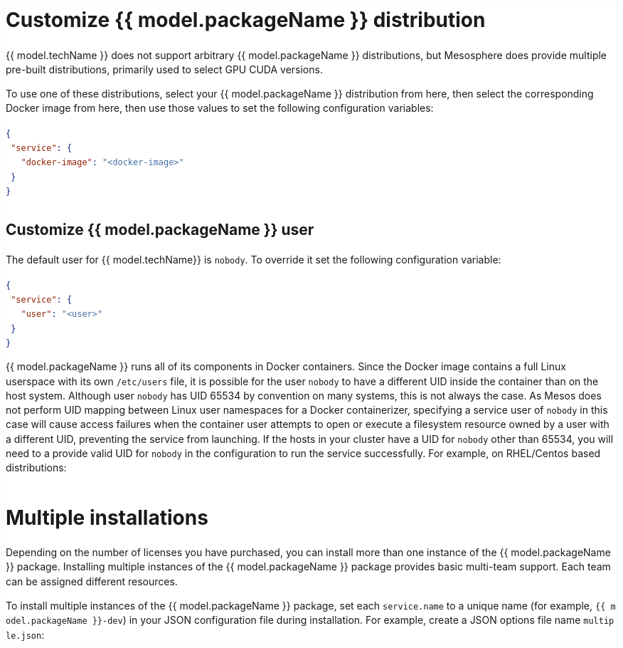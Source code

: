 
# Customize {{ model.packageName }} distribution

{{ model.techName }} does not support arbitrary {{ model.packageName }} distributions, but Mesosphere does provide multiple pre-built distributions, primarily used to select GPU CUDA versions. 

To use one of these distributions, select your {{ model.packageName }} distribution from here, then select the corresponding Docker image from here, then use those values to set the following configuration variables:

```json
{
 "service": {
   "docker-image": "<docker-image>"
 }
}
```

## Customize {{ model.packageName }} user

The default user for {{ model.techName}} is `nobody`. To override it set the following configuration variable:

```json
{
 "service": {
   "user": "<user>"
 }
}
```

{{ model.packageName }} runs all of its components in Docker containers. Since the Docker image contains a full Linux userspace with its own `/etc/users` file, it is possible for the user `nobody` to have a different UID inside the container than on the host system. Although user `nobody` has UID 65534 by convention on many systems, this is not always the case. As Mesos does not perform UID mapping between Linux user namespaces for a Docker containerizer, specifying a service user of `nobody` in this case will cause access failures when the container user attempts to open or execute a filesystem resource owned by a user with a different UID, preventing the service from launching. If the hosts in your cluster have a UID for `nobody` other than 65534, you will need to a provide valid UID for `nobody` in the configuration to run the service successfully. For example, on RHEL/Centos based distributions:


# Multiple installations

Depending on the number of licenses you have purchased, you can install more than one instance of the {{ model.packageName }} package. Installing multiple instances of the {{ model.packageName }} package provides basic multi-team support. Each team can be assigned different resources.

To install multiple instances of the {{ model.packageName }} package, set each `service.name` to a unique name (for example, `{{ model.packageName }}-dev`) in your JSON configuration file during installation. For example, create a JSON options file name `multiple.json`:
